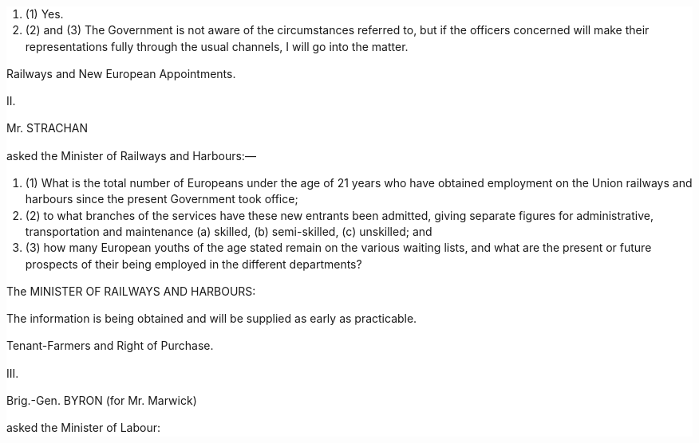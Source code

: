 <ol>

<li>(1) Yes.</li>

<li>(2) and (3) The Government is not aware of the circumstances referred to, but if the officers concerned will make their representations fully through the usual channels, I will go into the matter.</li>

</ol>

</answer>

</oralStatements>

<oralStatements>

<heading>Railways and New European Appointments.</heading>

<question by="#strachan" to="#minister_of_railways_and_harbours">

<num>II.</num>

<from>Mr. STRACHAN</from>

<p>asked the Minister of Railways and Harbours:&#x2014;</p>

<ol>

<li>(1) What is the total number of Europeans under the age of 21 years who have obtained employment on the Union railways and harbours since the present Government took office;</li>

<li>(2) to what branches of the services have these new entrants been admitted, giving separate figures for administrative, transportation and maintenance (a) skilled, (b) semi-skilled, (c) unskilled; and</li>

<li>(3) how many European youths of the age stated remain on the various waiting lists, and what are the present or future prospects of their being employed in the different departments?</li>

</ol>

</question>

<answer by="#minister_of_railways_and_harbours" to="#strachan">

<from>The MINISTER OF RAILWAYS AND HARBOURS:</from>

<p>The information is being obtained and will be supplied as early as practicable.</p>

</answer>

</oralStatements>

<oralStatements>

<heading>Tenant-Farmers and Right of Purchase.</heading>

<question by="#byron" to="#minister_of_labour">

<num>III.</num>

<from>Brig.-Gen. BYRON (for Mr. Marwick)</from>

<p>asked the Minister of Labour:</p>
